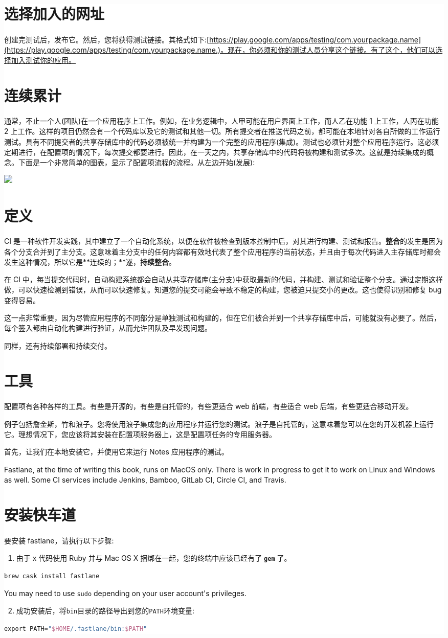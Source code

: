 # 选择加入的网址

创建完测试后，发布它。然后，您将获得测试链接。其格式如下:[https://play.google.com/apps/testing/com.yourpackage.name](https://play.google.com/apps/testing/com.yourpackage.name.)。现在，你必须和你的测试人员分享这个链接。有了这个，他们可以选择加入测试你的应用。

# 连续累计

通常，不止一个人(团队)在一个应用程序上工作。例如，在业务逻辑中，人甲可能在用户界面上工作，而人乙在功能 1 上工作，人丙在功能 2 上工作。这样的项目仍然会有一个代码库以及它的测试和其他一切。所有提交者在推送代码之前，都可能在本地针对各自所做的工作运行测试。具有不同提交者的共享存储库中的代码必须被统一并构建为一个完整的应用程序(集成)。测试也必须针对整个应用程序运行。这必须定期进行，在配置项的情况下，每次提交都要进行。因此，在一天之内，共享存储库中的代码将被构建和测试多次。这就是持续集成的概念。下面是一个非常简单的图表，显示了配置项流程的流程。从左边开始(发展):

![](assets/cdf09475-ece3-4615-9315-760d518fcfea.png)

# 定义

CI 是一种软件开发实践，其中建立了一个自动化系统，以便在软件被检查到版本控制中后，对其进行构建、测试和报告。**整合**的发生是因为各个分支合并到了主分支。这意味着主分支中的任何内容都有效地代表了整个应用程序的当前状态，并且由于每次代码进入主存储库时都会发生这种情况，所以它是**连续的；**遂，**持续整合**。

在 CI 中，每当提交代码时，自动构建系统都会自动从共享存储库(主分支)中获取最新的代码，并构建、测试和验证整个分支。通过定期这样做，可以快速检测到错误，从而可以快速修复。知道您的提交可能会导致不稳定的构建，您被迫只提交小的更改。这也使得识别和修复 bug 变得容易。

这一点非常重要，因为尽管应用程序的不同部分是单独测试和构建的，但在它们被合并到一个共享存储库中后，可能就没有必要了。然后，每个签入都由自动化构建进行验证，从而允许团队及早发现问题。

同样，还有持续部署和持续交付。

# 工具

配置项有各种各样的工具。有些是开源的，有些是自托管的，有些更适合 web 前端，有些适合 web 后端，有些更适合移动开发。

例子包括詹金斯，竹和浪子。您将使用浪子集成您的应用程序并运行您的测试。浪子是自托管的，这意味着您可以在您的开发机器上运行它。理想情况下，您应该将其安装在配置项服务器上，这是配置项任务的专用服务器。

首先，让我们在本地安装它，并使用它来运行 Notes 应用程序的测试。

Fastlane, at the time of writing this book, runs on MacOS only. There is work in progress to get it to work on Linux and Windows as well. Some CI services include Jenkins, Bamboo, GitLab CI, Circle CI, and Travis.

# 安装快车道

要安装 fastlane，请执行以下步骤:

1.  由于 x 代码使用 Ruby 并与 Mac OS X 捆绑在一起，您的终端中应该已经有了 **`gem`** 了。

```kt
brew cask install fastlane
```

You may need to use `sudo` depending on your user account's privileges.

2.  成功安装后，将`bin`目录的路径导出到您的`PATH`环境变量:

```kt
export PATH="$HOME/.fastlane/bin:$PATH"
```
